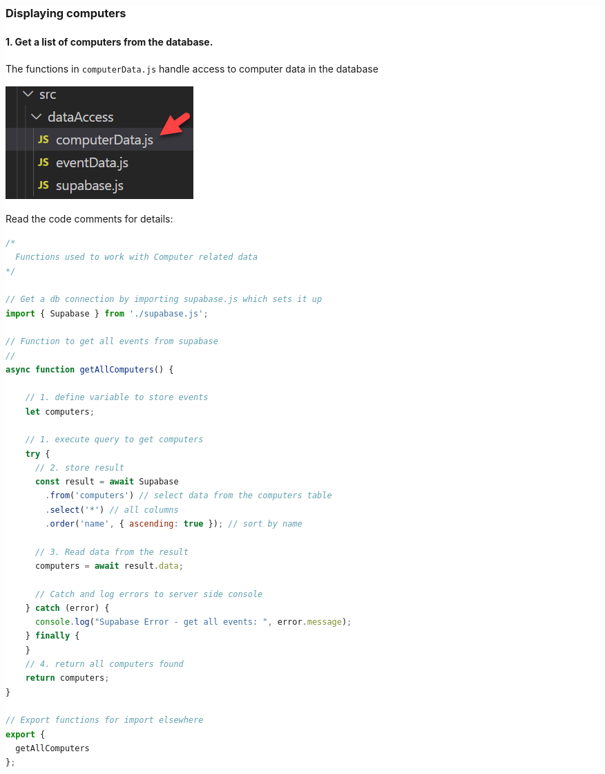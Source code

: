 

### Displaying computers

#### 1. Get a list of computers from the database.

   The functions in `computerData.js` handle access to computer data in the database

   ![computerData.js](./media/computerData.png)

   Read the code comments for details:

   ```javascript
   /*
     Functions used to work with Computer related data
   */
   
   // Get a db connection by importing supabase.js which sets it up
   import { Supabase } from './supabase.js';
   
   // Function to get all events from supabase
   //
   async function getAllComputers() {
   
       // 1. define variable to store events
       let computers;
   
       // 1. execute query to get computers
       try {
         // 2. store result
         const result = await Supabase
           .from('computers') // select data from the computers table
           .select('*') // all columns
           .order('name', { ascending: true }); // sort by name
   
         // 3. Read data from the result
         computers = await result.data;
   
         // Catch and log errors to server side console
       } catch (error) {
         console.log("Supabase Error - get all events: ", error.message);
       } finally {
       }
       // 4. return all computers found
       return computers;
   }
   
   // Export functions for import elsewhere
   export {
     getAllComputers
   };
   ```

